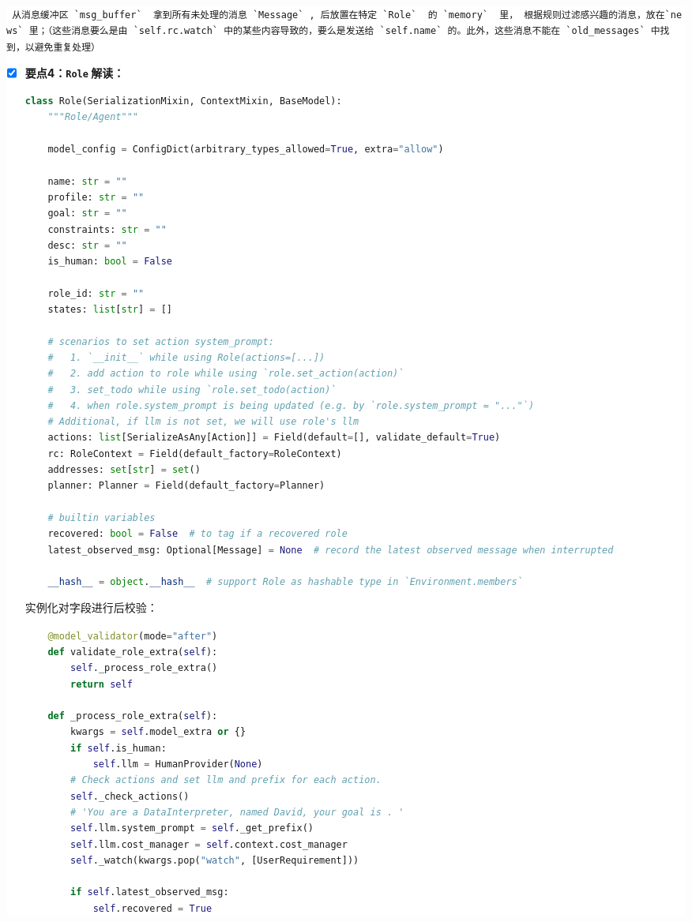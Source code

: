      从消息缓冲区 `msg_buffer`  拿到所有未处理的消息 `Message` , 后放置在特定 `Role`  的 `memory`  里， 根据规则过滤感兴趣的消息，放在`news` 里；（这些消息要么是由 `self.rc.watch` 中的某些内容导致的，要么是发送给 `self.name` 的。此外，这些消息不能在 `old_messages` 中找到，以避免重复处理）

     

+ [x] **要点4：`Role` 解读：**

  ```python
  class Role(SerializationMixin, ContextMixin, BaseModel):
      """Role/Agent"""
  
      model_config = ConfigDict(arbitrary_types_allowed=True, extra="allow")
  
      name: str = ""
      profile: str = ""
      goal: str = ""
      constraints: str = ""
      desc: str = ""
      is_human: bool = False
  
      role_id: str = ""
      states: list[str] = []
  
      # scenarios to set action system_prompt:
      #   1. `__init__` while using Role(actions=[...])
      #   2. add action to role while using `role.set_action(action)`
      #   3. set_todo while using `role.set_todo(action)`
      #   4. when role.system_prompt is being updated (e.g. by `role.system_prompt = "..."`)
      # Additional, if llm is not set, we will use role's llm
      actions: list[SerializeAsAny[Action]] = Field(default=[], validate_default=True)
      rc: RoleContext = Field(default_factory=RoleContext)
      addresses: set[str] = set()
      planner: Planner = Field(default_factory=Planner)
  
      # builtin variables
      recovered: bool = False  # to tag if a recovered role
      latest_observed_msg: Optional[Message] = None  # record the latest observed message when interrupted
  
      __hash__ = object.__hash__  # support Role as hashable type in `Environment.members`
  ```

  实例化对字段进行后校验：

  ```python
      @model_validator(mode="after")
      def validate_role_extra(self):
          self._process_role_extra()
          return self
  
      def _process_role_extra(self):
          kwargs = self.model_extra or {}
          if self.is_human:
              self.llm = HumanProvider(None)
          # Check actions and set llm and prefix for each action.
          self._check_actions()      
          # 'You are a DataInterpreter, named David, your goal is . '
          self.llm.system_prompt = self._get_prefix()
          self.llm.cost_manager = self.context.cost_manager
          self._watch(kwargs.pop("watch", [UserRequirement]))
  
          if self.latest_observed_msg:
              self.recovered = True
  ```
